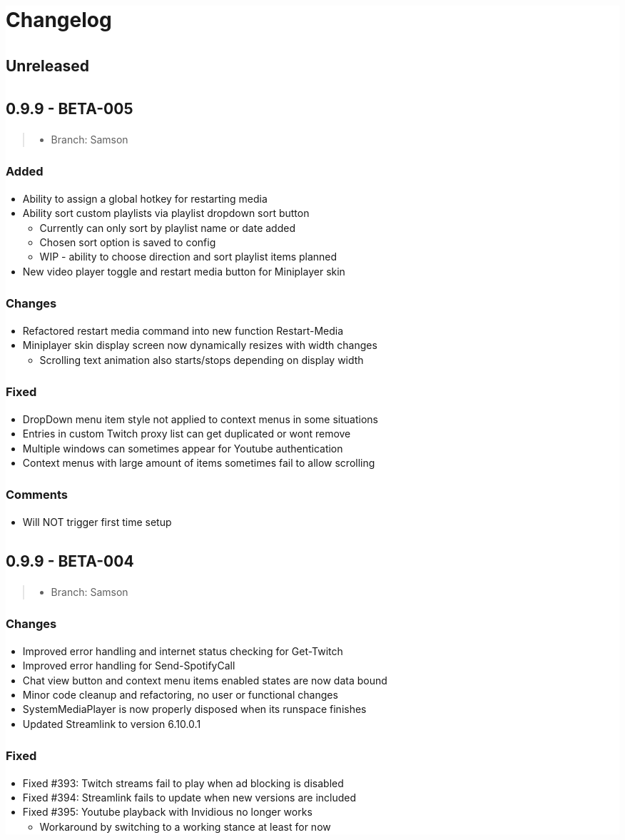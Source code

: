 # Changelog

## Unreleased

## 0.9.9 - BETA-005
> - Branch: Samson

### Added
+ Ability to assign a global hotkey for restarting media
+ Ability sort custom playlists via playlist dropdown sort button
  + Currently can only sort by playlist name or date added
  + Chosen sort option is saved to config
  + WIP - ability to choose direction and sort playlist items planned
+ New video player toggle and restart media button for Miniplayer skin 

### Changes
+ Refactored restart media command into new function Restart-Media
+ Miniplayer skin display screen now dynamically resizes with width changes
  + Scrolling text animation also starts/stops depending on display width

### Fixed
+ DropDown menu item style not applied to context menus in some situations
+ Entries in custom Twitch proxy list can get duplicated or wont remove
+ Multiple windows can sometimes appear for Youtube authentication
+ Context menus with large amount of items sometimes fail to allow scrolling

### Comments
+ Will NOT trigger first time setup

## 0.9.9 - BETA-004
> - Branch: Samson

### Changes
+ Improved error handling and internet status checking for Get-Twitch
+ Improved error handling for Send-SpotifyCall
+ Chat view button and context menu items enabled states are now data bound
+ Minor code cleanup and refactoring, no user or functional changes
+ SystemMediaPlayer is now properly disposed when its runspace finishes
+ Updated Streamlink to version 6.10.0.1

### Fixed
+ Fixed #393: Twitch streams fail to play when ad blocking is disabled
+ Fixed #394: Streamlink fails to update when new versions are included
+ Fixed #395: Youtube playback with Invidious no longer works
  + Workaround by switching to a working stance at least for now
